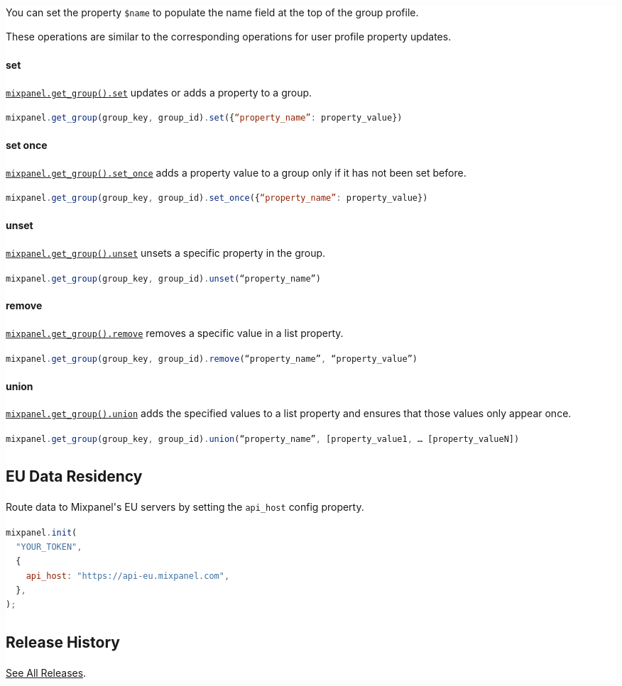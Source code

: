 You can set the property `$name` to populate the name field at the top of the group profile.

These operations are similar to the corresponding operations for user profile property updates.
#### set
[`mixpanel.get_group().set`](/docs/tracking/advanced/javascript-full-api-reference#mixpanelgroupset) updates or adds a property to a group.

```javascript JavaScript
mixpanel.get_group(group_key, group_id).set({“property_name”: property_value})
```
#### set once
[`mixpanel.get_group().set_once`](/docs/tracking/advanced/javascript-full-api-reference#mixpanelgroupset_once) adds a property value to a group only if it has not been set before.

```javascript JavaScript
mixpanel.get_group(group_key, group_id).set_once({“property_name”: property_value})
```

#### unset
[`mixpanel.get_group().unset`](/docs/tracking/advanced/javascript-full-api-reference#mixpanelgroupunset)  unsets a specific property in the group.

```javascript JavaScript
mixpanel.get_group(group_key, group_id).unset(“property_name”)
```

#### remove
[`mixpanel.get_group().remove`](/docs/tracking/advanced/javascript-full-api-reference#mixpanelgroupremove)  removes a specific value in a list property.
```javascript JavaScript
mixpanel.get_group(group_key, group_id).remove(“property_name”, “property_value”)
```

#### union
[`mixpanel.get_group().union`](/docs/tracking/advanced/javascript-full-api-reference#mixpanelgroupunion) adds the specified values to a list property and ensures that those values only appear once.
```javascript JavaScript
mixpanel.get_group(group_key, group_id).union(“property_name”, [property_value1, … [property_valueN])
```
## EU Data Residency

Route data to Mixpanel's EU servers by setting the `api_host` config property.
```javascript
mixpanel.init(
  "YOUR_TOKEN",
  {
    api_host: "https://api-eu.mixpanel.com",
  },
);
```

## Release History
[See All Releases](https://github.com/mixpanel/mixpanel-js/releases).
